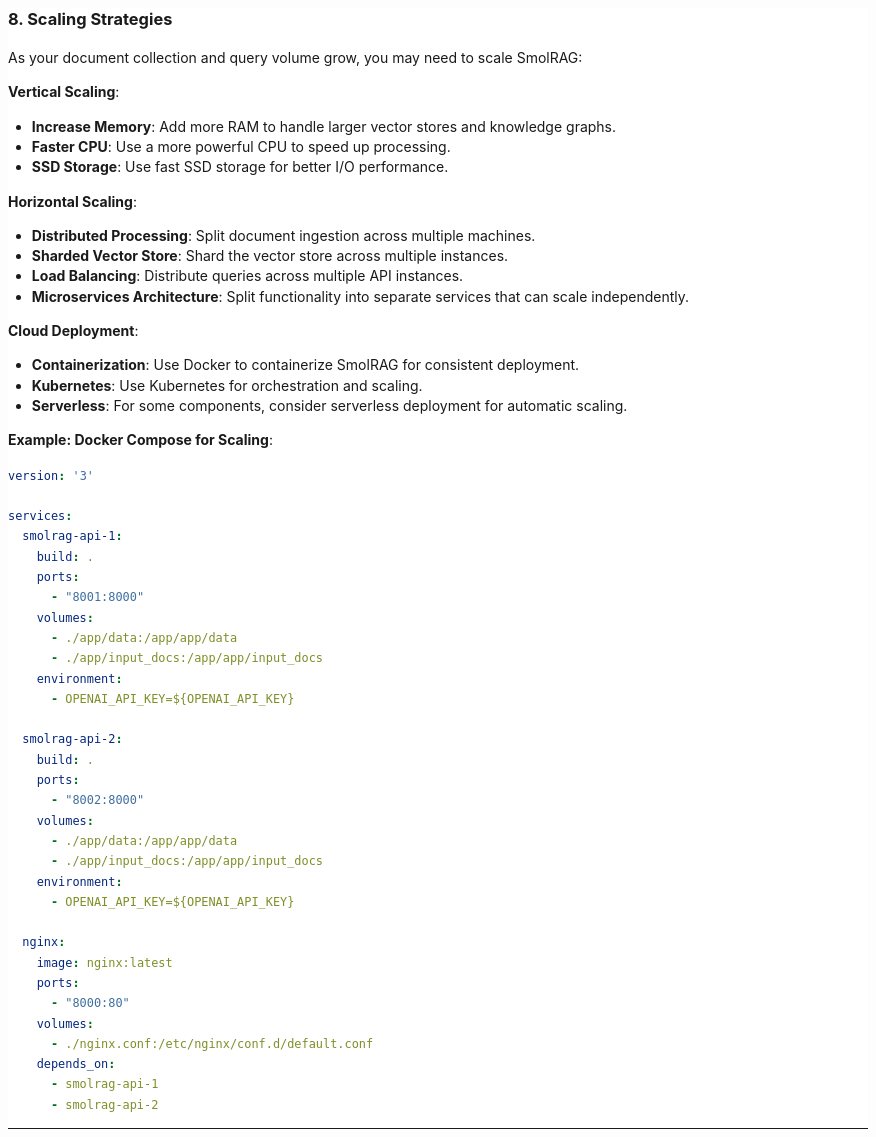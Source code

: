 ### **8. Scaling Strategies**

As your document collection and query volume grow, you may need to scale SmolRAG:

**Vertical Scaling**:
- **Increase Memory**: Add more RAM to handle larger vector stores and knowledge graphs.
- **Faster CPU**: Use a more powerful CPU to speed up processing.
- **SSD Storage**: Use fast SSD storage for better I/O performance.

**Horizontal Scaling**:
- **Distributed Processing**: Split document ingestion across multiple machines.
- **Sharded Vector Store**: Shard the vector store across multiple instances.
- **Load Balancing**: Distribute queries across multiple API instances.
- **Microservices Architecture**: Split functionality into separate services that can scale independently.

**Cloud Deployment**:
- **Containerization**: Use Docker to containerize SmolRAG for consistent deployment.
- **Kubernetes**: Use Kubernetes for orchestration and scaling.
- **Serverless**: For some components, consider serverless deployment for automatic scaling.

**Example: Docker Compose for Scaling**:
```yaml
version: '3'

services:
  smolrag-api-1:
    build: .
    ports:
      - "8001:8000"
    volumes:
      - ./app/data:/app/app/data
      - ./app/input_docs:/app/app/input_docs
    environment:
      - OPENAI_API_KEY=${OPENAI_API_KEY}
  
  smolrag-api-2:
    build: .
    ports:
      - "8002:8000"
    volumes:
      - ./app/data:/app/app/data
      - ./app/input_docs:/app/app/input_docs
    environment:
      - OPENAI_API_KEY=${OPENAI_API_KEY}
  
  nginx:
    image: nginx:latest
    ports:
      - "8000:80"
    volumes:
      - ./nginx.conf:/etc/nginx/conf.d/default.conf
    depends_on:
      - smolrag-api-1
      - smolrag-api-2
```

---